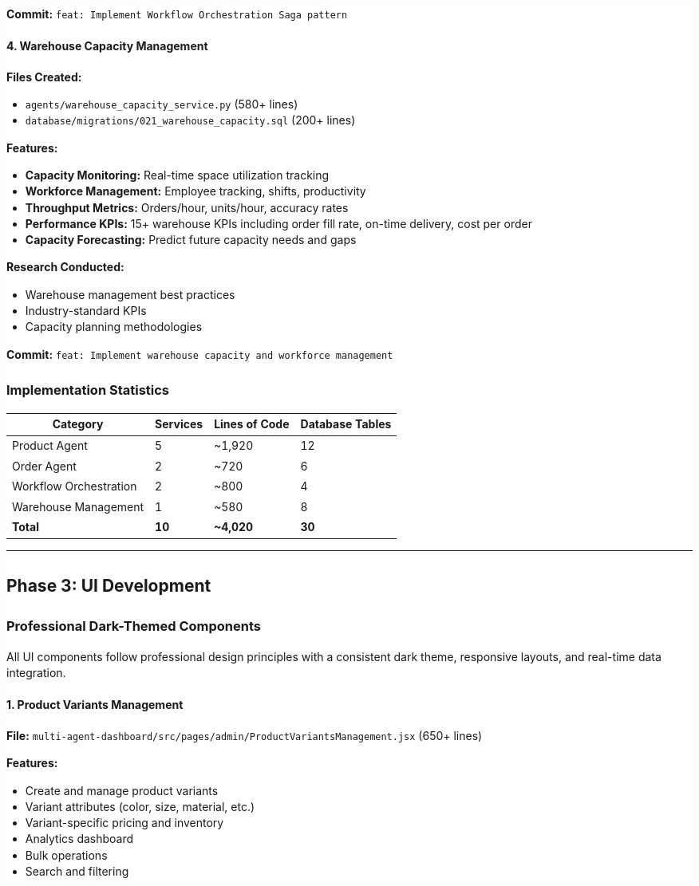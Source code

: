 **Commit:** `feat: Implement Workflow Orchestration Saga pattern`

#### 4. Warehouse Capacity Management

**Files Created:**
- `agents/warehouse_capacity_service.py` (580+ lines)
- `database/migrations/021_warehouse_capacity.sql` (200+ lines)

**Features:**
- **Capacity Monitoring:** Real-time space utilization tracking
- **Workforce Management:** Employee tracking, shifts, productivity
- **Throughput Metrics:** Orders/hour, units/hour, accuracy rates
- **Performance KPIs:** 15+ warehouse KPIs including order fill rate, on-time delivery, cost per order
- **Capacity Forecasting:** Predict future capacity needs and gaps

**Research Conducted:**
- Warehouse management best practices
- Industry-standard KPIs
- Capacity planning methodologies

**Commit:** `feat: Implement warehouse capacity and workforce management`

### Implementation Statistics

| Category | Services | Lines of Code | Database Tables |
|----------|----------|---------------|-----------------|
| Product Agent | 5 | ~1,920 | 12 |
| Order Agent | 2 | ~720 | 6 |
| Workflow Orchestration | 2 | ~800 | 4 |
| Warehouse Management | 1 | ~580 | 8 |
| **Total** | **10** | **~4,020** | **30** |

---

## Phase 3: UI Development

### Professional Dark-Themed Components

All UI components follow professional design principles with a consistent dark theme, responsive layouts, and real-time data integration.

#### 1. Product Variants Management

**File:** `multi-agent-dashboard/src/pages/admin/ProductVariantsManagement.jsx` (650+ lines)

**Features:**
- Create and manage product variants
- Variant attributes (color, size, material, etc.)
- Variant-specific pricing and inventory
- Analytics dashboard
- Bulk operations
- Search and filtering
